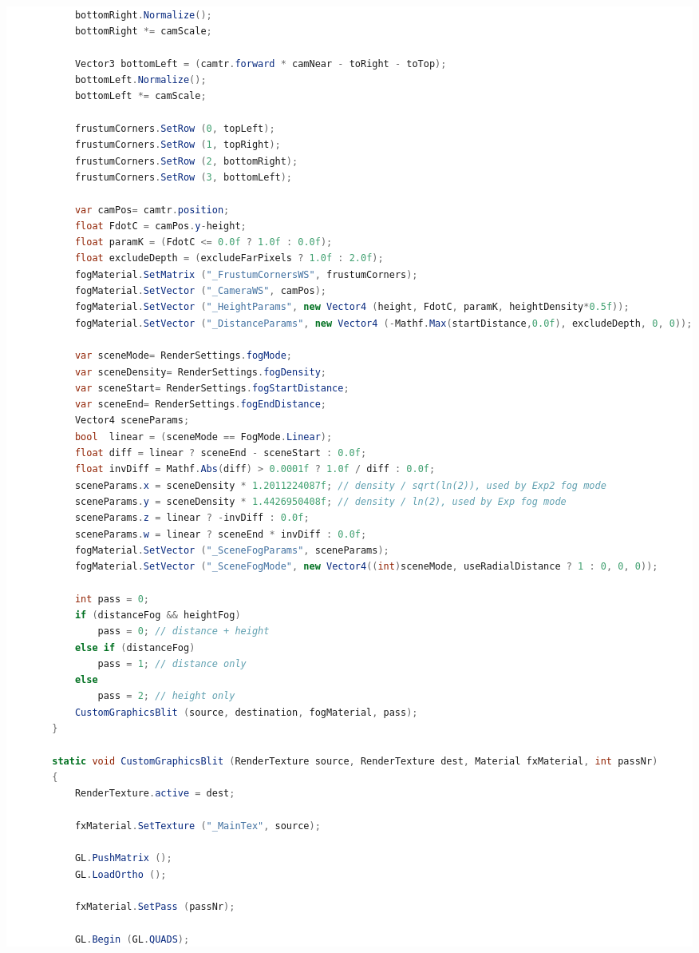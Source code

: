 ```cs
            bottomRight.Normalize();
			bottomRight *= camScale;

			Vector3 bottomLeft = (camtr.forward * camNear - toRight - toTop);
            bottomLeft.Normalize();
			bottomLeft *= camScale;

            frustumCorners.SetRow (0, topLeft);
            frustumCorners.SetRow (1, topRight);
            frustumCorners.SetRow (2, bottomRight);
            frustumCorners.SetRow (3, bottomLeft);

			var camPos= camtr.position;
            float FdotC = camPos.y-height;
            float paramK = (FdotC <= 0.0f ? 1.0f : 0.0f);
            float excludeDepth = (excludeFarPixels ? 1.0f : 2.0f);
            fogMaterial.SetMatrix ("_FrustumCornersWS", frustumCorners);
            fogMaterial.SetVector ("_CameraWS", camPos);
            fogMaterial.SetVector ("_HeightParams", new Vector4 (height, FdotC, paramK, heightDensity*0.5f));
            fogMaterial.SetVector ("_DistanceParams", new Vector4 (-Mathf.Max(startDistance,0.0f), excludeDepth, 0, 0));

            var sceneMode= RenderSettings.fogMode;
            var sceneDensity= RenderSettings.fogDensity;
            var sceneStart= RenderSettings.fogStartDistance;
            var sceneEnd= RenderSettings.fogEndDistance;
            Vector4 sceneParams;
            bool  linear = (sceneMode == FogMode.Linear);
            float diff = linear ? sceneEnd - sceneStart : 0.0f;
            float invDiff = Mathf.Abs(diff) > 0.0001f ? 1.0f / diff : 0.0f;
            sceneParams.x = sceneDensity * 1.2011224087f; // density / sqrt(ln(2)), used by Exp2 fog mode
            sceneParams.y = sceneDensity * 1.4426950408f; // density / ln(2), used by Exp fog mode
            sceneParams.z = linear ? -invDiff : 0.0f;
            sceneParams.w = linear ? sceneEnd * invDiff : 0.0f;
            fogMaterial.SetVector ("_SceneFogParams", sceneParams);
			fogMaterial.SetVector ("_SceneFogMode", new Vector4((int)sceneMode, useRadialDistance ? 1 : 0, 0, 0));

            int pass = 0;
            if (distanceFog && heightFog)
                pass = 0; // distance + height
            else if (distanceFog)
                pass = 1; // distance only
            else
                pass = 2; // height only
            CustomGraphicsBlit (source, destination, fogMaterial, pass);
        }

        static void CustomGraphicsBlit (RenderTexture source, RenderTexture dest, Material fxMaterial, int passNr)
		{
            RenderTexture.active = dest;

            fxMaterial.SetTexture ("_MainTex", source);

            GL.PushMatrix ();
            GL.LoadOrtho ();

            fxMaterial.SetPass (passNr);

            GL.Begin (GL.QUADS);
```
